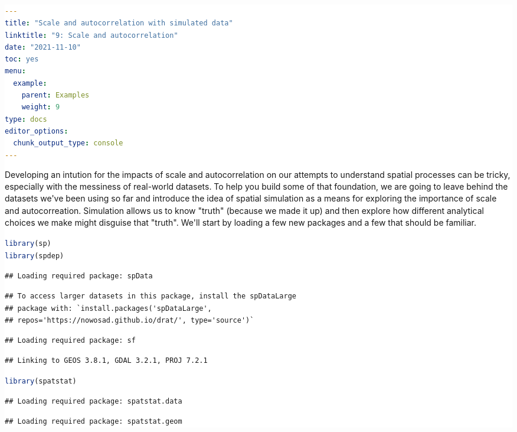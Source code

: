 ```yaml
---
title: "Scale and autocorrelation with simulated data"
linktitle: "9: Scale and autocorrelation"
date: "2021-11-10"
toc: yes
menu:
  example:
    parent: Examples
    weight: 9
type: docs
editor_options: 
  chunk_output_type: console
---
```


Developing an intution for the impacts of scale and autocorrelation on our attempts to understand spatial processes can be tricky, especially with the messiness of real-world datasets. To help you build some of that foundation, we are going to leave behind the datasets we've been using so far and introduce the idea of spatial simulation as a means for exploring the importance of scale and autocorreation. Simulation allows us to know "truth" (because we made it up) and then explore how different analytical choices we make might disguise that "truth". We'll start by loading a few new packages and a few that should be familiar.


```r
library(sp)
library(spdep)
```

```
## Loading required package: spData
```

```
## To access larger datasets in this package, install the spDataLarge
## package with: `install.packages('spDataLarge',
## repos='https://nowosad.github.io/drat/', type='source')`
```

```
## Loading required package: sf
```

```
## Linking to GEOS 3.8.1, GDAL 3.2.1, PROJ 7.2.1
```

```r
library(spatstat)
```

```
## Loading required package: spatstat.data
```

```
## Loading required package: spatstat.geom
```
